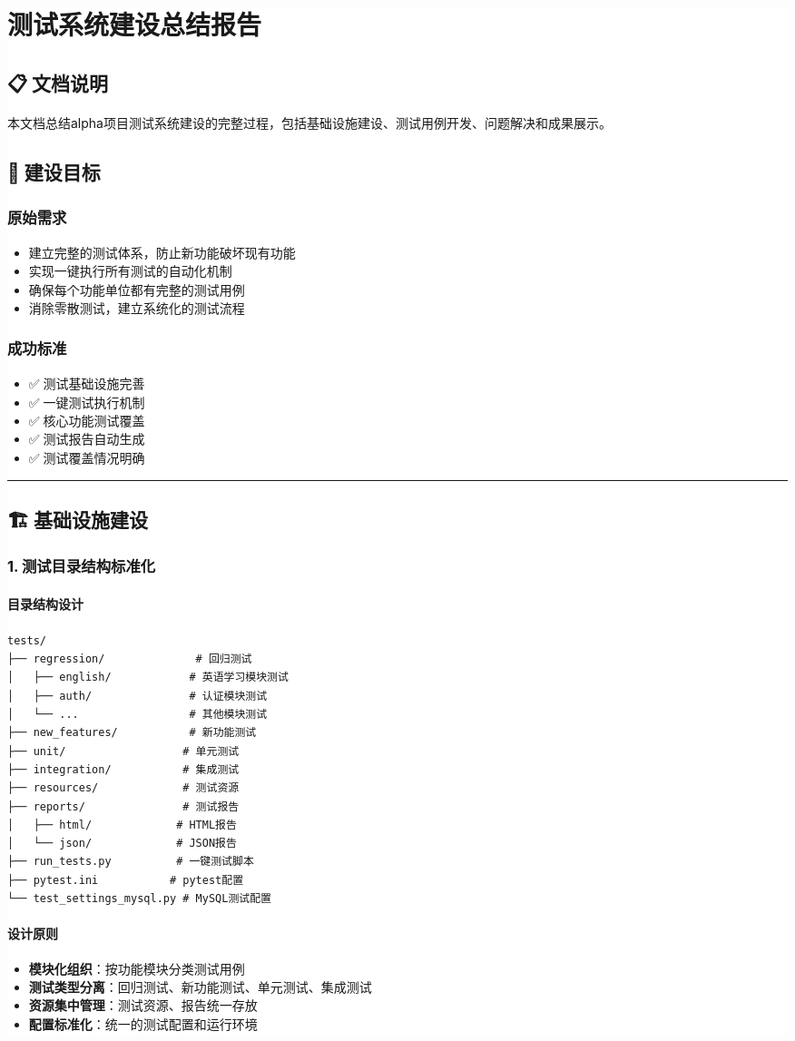 # 测试系统建设总结报告

## 📋 文档说明

本文档总结alpha项目测试系统建设的完整过程，包括基础设施建设、测试用例开发、问题解决和成果展示。

## 🎯 建设目标

### 原始需求
- 建立完整的测试体系，防止新功能破坏现有功能
- 实现一键执行所有测试的自动化机制
- 确保每个功能单位都有完整的测试用例
- 消除零散测试，建立系统化的测试流程

### 成功标准
- ✅ 测试基础设施完善
- ✅ 一键测试执行机制
- ✅ 核心功能测试覆盖
- ✅ 测试报告自动生成
- ✅ 测试覆盖情况明确

---

## 🏗️ 基础设施建设

### 1. 测试目录结构标准化

#### 目录结构设计
```
tests/
├── regression/              # 回归测试
│   ├── english/            # 英语学习模块测试
│   ├── auth/               # 认证模块测试
│   └── ...                 # 其他模块测试
├── new_features/           # 新功能测试
├── unit/                  # 单元测试
├── integration/           # 集成测试
├── resources/             # 测试资源
├── reports/               # 测试报告
│   ├── html/             # HTML报告
│   └── json/             # JSON报告
├── run_tests.py          # 一键测试脚本
├── pytest.ini           # pytest配置
└── test_settings_mysql.py # MySQL测试配置
```

#### 设计原则
- **模块化组织**：按功能模块分类测试用例
- **测试类型分离**：回归测试、新功能测试、单元测试、集成测试
- **资源集中管理**：测试资源、报告统一存放
- **配置标准化**：统一的测试配置和运行环境
